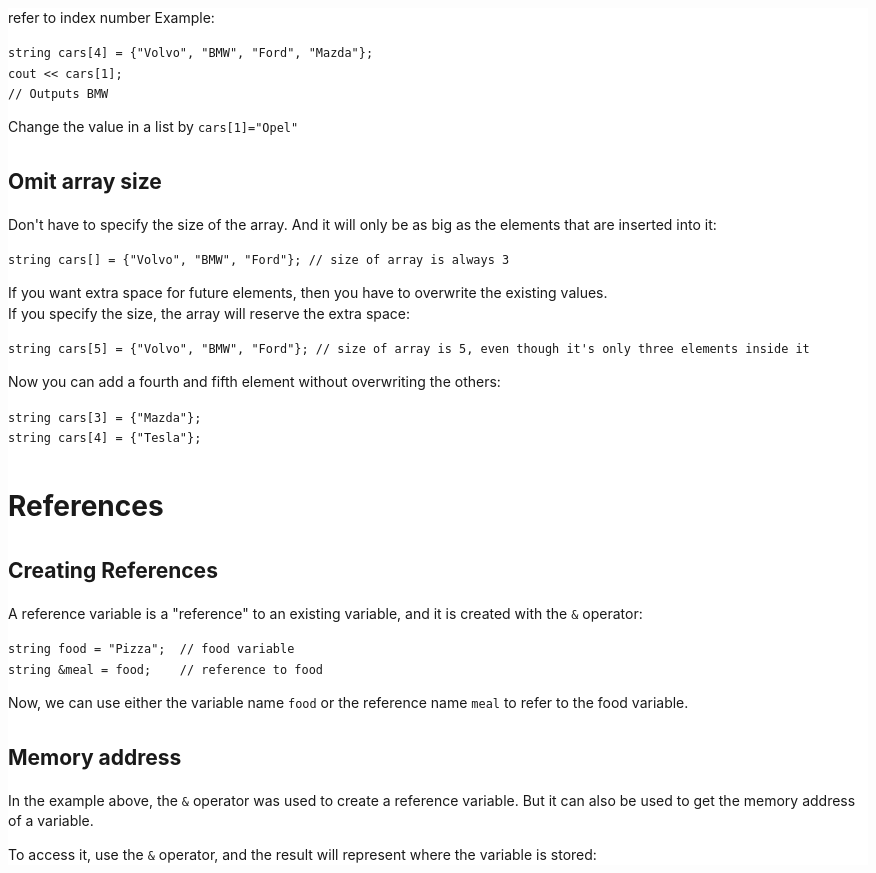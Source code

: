refer to index number Example:

```
string cars[4] = {"Volvo", "BMW", "Ford", "Mazda"};
cout << cars[1];
// Outputs BMW
```

Change the value in a list by `cars[1]="Opel"`

## Omit array size

Don't have to specify the size of the array. And it will only be as big as the elements that are inserted into it:

```
string cars[] = {"Volvo", "BMW", "Ford"}; // size of array is always 3
```

If you want extra space for future elements, then you have to overwrite the existing values.<br>
If you specify the size, the array will reserve the extra space:

```
string cars[5] = {"Volvo", "BMW", "Ford"}; // size of array is 5, even though it's only three elements inside it
```

Now you can add a fourth and fifth element without overwriting the others:

```
string cars[3] = {"Mazda"};
string cars[4] = {"Tesla"};
```

# References

## Creating References

A reference variable is a "reference" to an existing variable, and it is created with the `&` operator:

```
string food = "Pizza";  // food variable
string &meal = food;    // reference to food
```

Now, we can use either the variable name `food` or the reference name `meal` to refer to the food variable.

## Memory address

In the example above, the `&` operator was used to create a reference variable. But it can also be used to get the memory address of a variable.

To access it, use the `&` operator, and the result will represent where the variable is stored:
